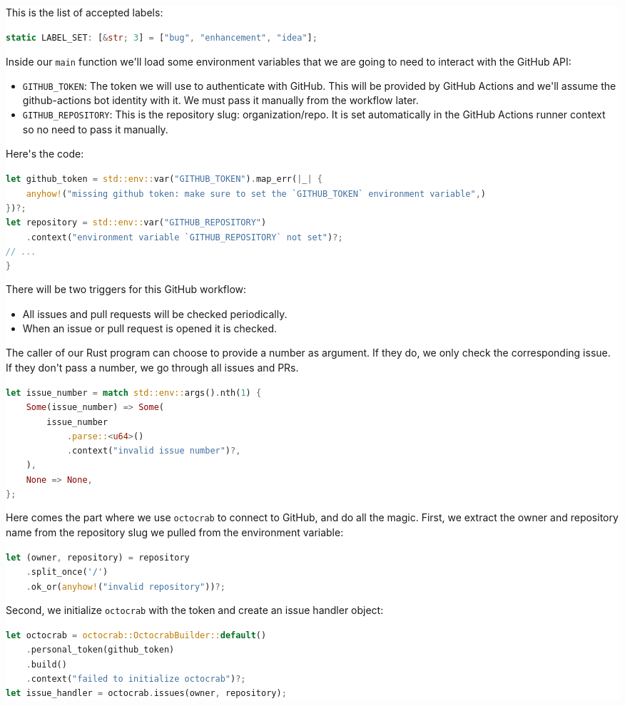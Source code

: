 This is the list of accepted labels:

```rust
static LABEL_SET: [&str; 3] = ["bug", "enhancement", "idea"];
```

Inside our `main` function we'll load some environment variables that we are going to need to
interact with the GitHub API:

* `GITHUB_TOKEN`: The token we will use to authenticate with GitHub. This will be provided by
  GitHub Actions and we'll assume the github-actions bot identity with it. We must pass it
  manually from the workflow later.
* `GITHUB_REPOSITORY`: This is the repository slug: organization/repo. It is set automatically
  in the GitHub Actions runner context so no need to pass it manually.

Here's the code:

```rust
let github_token = std::env::var("GITHUB_TOKEN").map_err(|_| {
    anyhow!("missing github token: make sure to set the `GITHUB_TOKEN` environment variable",)
})?;
let repository = std::env::var("GITHUB_REPOSITORY")
    .context("environment variable `GITHUB_REPOSITORY` not set")?;
// ...
}
```

There will be two triggers for this GitHub workflow:

* All issues and pull requests will be checked periodically.
* When an issue or pull request is opened it is checked.

The caller of our Rust program can choose to provide a number as argument. If they do, we only
check the corresponding issue. If they don't pass a number, we go through all issues and PRs.

```rust
let issue_number = match std::env::args().nth(1) {
    Some(issue_number) => Some(
        issue_number
            .parse::<u64>()
            .context("invalid issue number")?,
    ),
    None => None,
};
```

Here comes the part where we use `octocrab` to connect to GitHub, and do all the magic.
First, we extract the owner and repository name from the repository slug we pulled from the
environment variable:

```rust
let (owner, repository) = repository
    .split_once('/')
    .ok_or(anyhow!("invalid repository"))?;
```

Second, we initialize `octocrab` with the token and create an issue handler object:

```rust
let octocrab = octocrab::OctocrabBuilder::default()
    .personal_token(github_token)
    .build()
    .context("failed to initialize octocrab")?;
let issue_handler = octocrab.issues(owner, repository);
```
